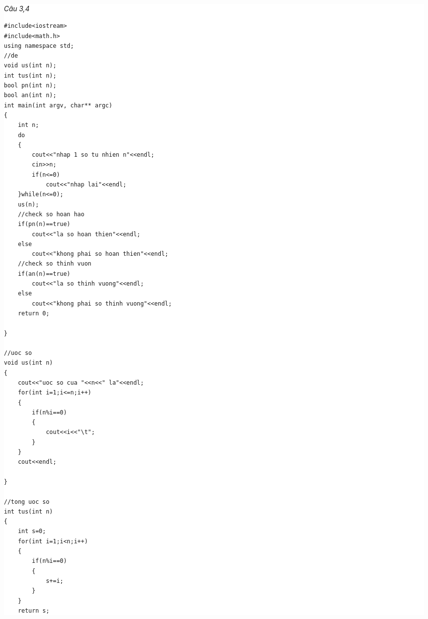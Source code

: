 *Câu 3,4*

```
#include<iostream>
#include<math.h>
using namespace std;
//de
void us(int n);
int tus(int n);
bool pn(int n);
bool an(int n);
int main(int argv, char** argc)
{
    int n;
    do
    {
        cout<<"nhap 1 so tu nhien n"<<endl;
        cin>>n;
        if(n<=0)
            cout<<"nhap lai"<<endl;
    }while(n<=0);
    us(n);
    //check so hoan hao
    if(pn(n)==true)
        cout<<"la so hoan thien"<<endl;
    else
        cout<<"khong phai so hoan thien"<<endl;
    //check so thinh vuon
    if(an(n)==true)
        cout<<"la so thinh vuong"<<endl;
    else
        cout<<"khong phai so thinh vuong"<<endl;
    return 0;
    
}

//uoc so
void us(int n)
{
    cout<<"uoc so cua "<<n<<" la"<<endl;
    for(int i=1;i<=n;i++)
    {
        if(n%i==0)
        {
            cout<<i<<"\t";
        }
    }
    cout<<endl;
    
}

//tong uoc so
int tus(int n)
{
    int s=0;
    for(int i=1;i<n;i++)
    {
        if(n%i==0)
        {
            s+=i;
        }
    }
    return s;

```
